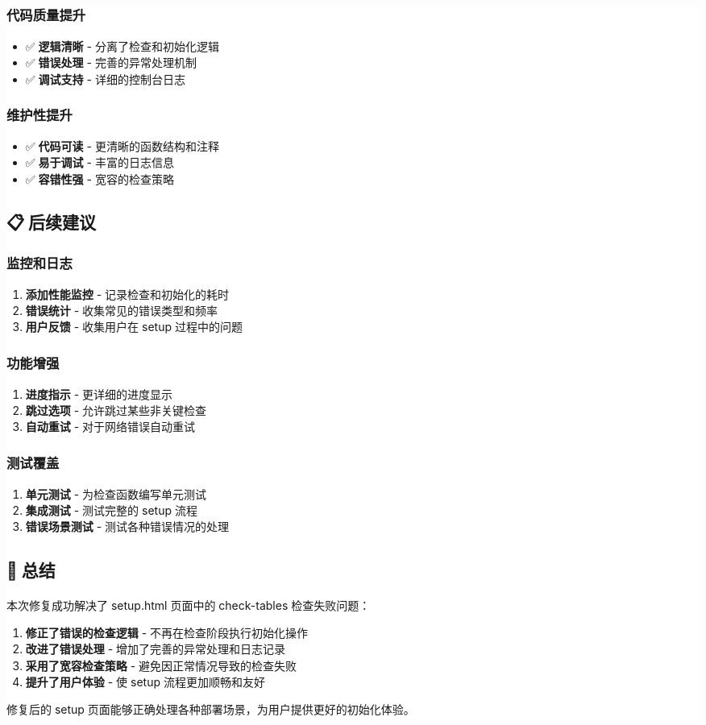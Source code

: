 ### 代码质量提升
- ✅ **逻辑清晰** - 分离了检查和初始化逻辑
- ✅ **错误处理** - 完善的异常处理机制
- ✅ **调试支持** - 详细的控制台日志

### 维护性提升
- ✅ **代码可读** - 更清晰的函数结构和注释
- ✅ **易于调试** - 丰富的日志信息
- ✅ **容错性强** - 宽容的检查策略

## 📋 后续建议

### 监控和日志
1. **添加性能监控** - 记录检查和初始化的耗时
2. **错误统计** - 收集常见的错误类型和频率
3. **用户反馈** - 收集用户在 setup 过程中的问题

### 功能增强
1. **进度指示** - 更详细的进度显示
2. **跳过选项** - 允许跳过某些非关键检查
3. **自动重试** - 对于网络错误自动重试

### 测试覆盖
1. **单元测试** - 为检查函数编写单元测试
2. **集成测试** - 测试完整的 setup 流程
3. **错误场景测试** - 测试各种错误情况的处理

## 🎉 总结

本次修复成功解决了 setup.html 页面中的 check-tables 检查失败问题：

1. **修正了错误的检查逻辑** - 不再在检查阶段执行初始化操作
2. **改进了错误处理** - 增加了完善的异常处理和日志记录
3. **采用了宽容检查策略** - 避免因正常情况导致的检查失败
4. **提升了用户体验** - 使 setup 流程更加顺畅和友好

修复后的 setup 页面能够正确处理各种部署场景，为用户提供更好的初始化体验。
